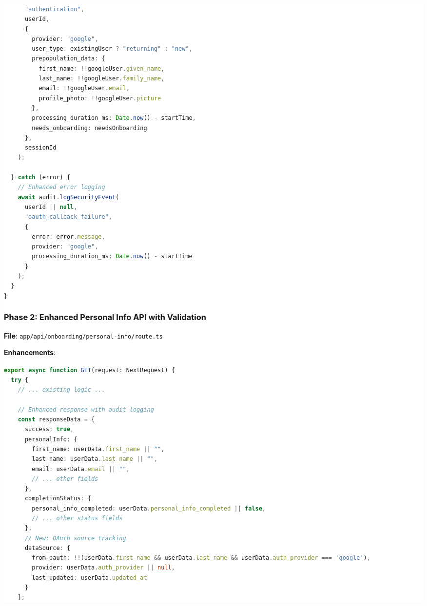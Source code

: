 ```typescript
      "authentication",
      userId,
      {
        provider: "google",
        user_type: existingUser ? "returning" : "new",
        prepopulation_data: {
          first_name: !!googleUser.given_name,
          last_name: !!googleUser.family_name, 
          email: !!googleUser.email,
          profile_photo: !!googleUser.picture
        },
        processing_duration_ms: Date.now() - startTime,
        needs_onboarding: needsOnboarding
      },
      sessionId
    );

  } catch (error) {
    // Enhanced error logging
    await audit.logSecurityEvent(
      userId || null,
      "oauth_callback_failure", 
      {
        error: error.message,
        provider: "google",
        processing_duration_ms: Date.now() - startTime
      }
    );
  }
}
```

### **Phase 2: Enhanced Personal Info API with Validation**
**File**: `app/api/onboarding/personal-info/route.ts`

**Enhancements**:
```typescript
export async function GET(request: NextRequest) {
  try {
    // ... existing logic ...

    // Enhanced response with audit logging
    const responseData = {
      success: true,
      personalInfo: {
        first_name: userData.first_name || "",
        last_name: userData.last_name || "",
        email: userData.email || "",
        // ... other fields
      },
      completionStatus: {
        personal_info_completed: userData.personal_info_completed || false,
        // ... other status fields
      },
      // New: OAuth source tracking
      dataSource: {
        from_oauth: !!(userData.first_name && userData.last_name && userData.auth_provider === 'google'),
        provider: userData.auth_provider || null,
        last_updated: userData.updated_at
      }
    };

```